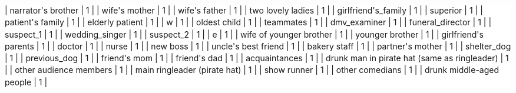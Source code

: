 | narrator's brother                                                                             | 1           |
| wife's mother                                                                                  | 1           |
| wife's father                                                                                  | 1           |
| two lovely ladies                                                                              | 1           |
| girlfriend's_family                                                                            | 1           |
| superior                                                                                       | 1           |
| patient's family                                                                               | 1           |
| elderly patient                                                                                | 1           |
| w                                                                                              | 1           |
| oldest child                                                                                   | 1           |
| teammates                                                                                      | 1           |
| dmv_examiner                                                                                   | 1           |
| funeral_director                                                                               | 1           |
| suspect_1                                                                                      | 1           |
| wedding_singer                                                                                 | 1           |
| suspect_2                                                                                      | 1           |
| e                                                                                              | 1           |
| wife of younger brother                                                                        | 1           |
| younger brother                                                                                | 1           |
| girlfriend's parents                                                                           | 1           |
| doctor                                                                                         | 1           |
| nurse                                                                                          | 1           |
| new boss                                                                                       | 1           |
| uncle's best friend                                                                            | 1           |
| bakery staff                                                                                   | 1           |
| partner's mother                                                                               | 1           |
| shelter_dog                                                                                    | 1           |
| previous_dog                                                                                   | 1           |
| friend's mom                                                                                   | 1           |
| friend's dad                                                                                   | 1           |
| acquaintances                                                                                  | 1           |
| drunk man in pirate hat (same as ringleader)                                                   | 1           |
| other audience members                                                                         | 1           |
| main ringleader (pirate hat)                                                                   | 1           |
| show runner                                                                                    | 1           |
| other comedians                                                                                | 1           |
| drunk middle-aged people                                                                       | 1           |